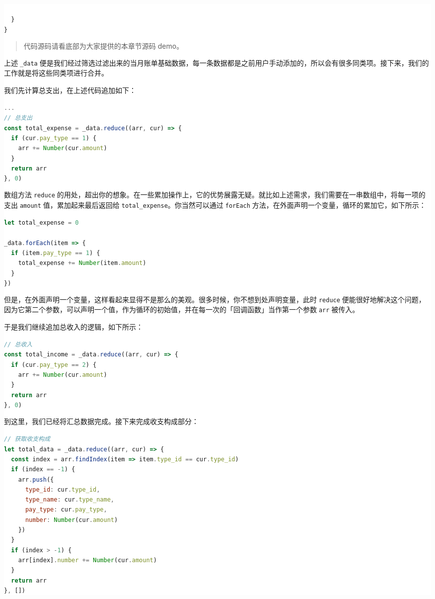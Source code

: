 ```javascript
    
  }
}
```

> 代码源码请看底部为大家提供的本章节源码 demo。

上述 `_data` 便是我们经过筛选过滤出来的当月账单基础数据，每一条数据都是之前用户手动添加的，所以会有很多同类项。接下来，我们的工作就是将这些同类项进行合并。

我们先计算总支出，在上述代码追加如下：

```javascript
...
// 总支出
const total_expense = _data.reduce((arr, cur) => {
  if (cur.pay_type == 1) {
    arr += Number(cur.amount)
  }
  return arr
}, 0)
```

数组方法 `reduce` 的用处，超出你的想象。在一些累加操作上，它的优势展露无疑。就比如上述需求，我们需要在一串数组中，将每一项的支出 `amount` 值，累加起来最后返回给 `total_expense`。你当然可以通过 `forEach` 方法，在外面声明一个变量，循环的累加它，如下所示：

```javascript
let total_expense = 0

_data.forEach(item => {
  if (item.pay_type == 1) {
    total_expense += Number(item.amount)
  }
})
```

但是，在外面声明一个变量，这样看起来显得不是那么的美观。很多时候，你不想到处声明变量，此时 `reduce` 便能很好地解决这个问题，因为它第二个参数，可以声明一个值，作为循环的初始值，并在每一次的「回调函数」当作第一个参数 `arr` 被传入。

于是我们继续追加总收入的逻辑，如下所示：

```javascript
// 总收入
const total_income = _data.reduce((arr, cur) => {
  if (cur.pay_type == 2) {
    arr += Number(cur.amount)
  }
  return arr
}, 0)
```

到这里，我们已经将汇总数据完成。接下来完成收支构成部分：

```javascript
// 获取收支构成
let total_data = _data.reduce((arr, cur) => {
  const index = arr.findIndex(item => item.type_id == cur.type_id)
  if (index == -1) {
    arr.push({
      type_id: cur.type_id,
      type_name: cur.type_name,
      pay_type: cur.pay_type,
      number: Number(cur.amount)
    })
  }
  if (index > -1) {
    arr[index].number += Number(cur.amount)
  }
  return arr
}, [])
```